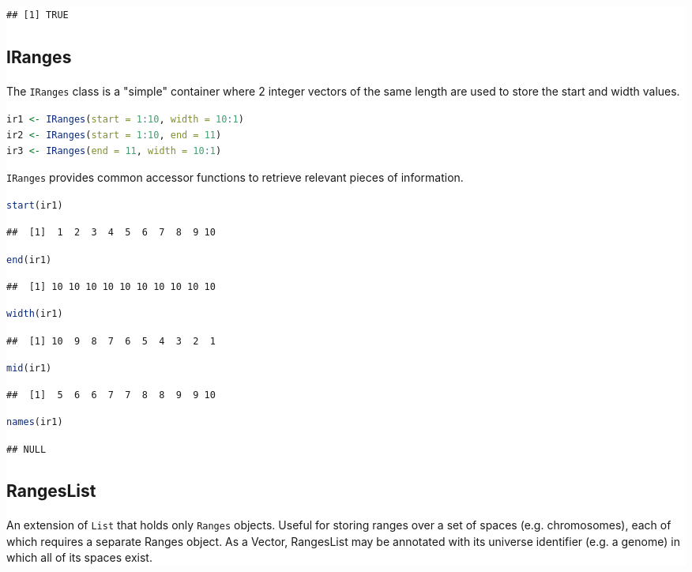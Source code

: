 ```
## [1] TRUE
```

## IRanges

The `IRanges` class is a "simple" container where 2 integer vectors of the same length are used to store the start and width values. 

```r
ir1 <- IRanges(start = 1:10, width = 10:1)
ir2 <- IRanges(start = 1:10, end = 11)
ir3 <- IRanges(end = 11, width = 10:1)
```

`IRanges` provides common accessor functions to retrieve relevant pieces of information. 


```r
start(ir1)
```

```
##  [1]  1  2  3  4  5  6  7  8  9 10
```

```r
end(ir1)
```

```
##  [1] 10 10 10 10 10 10 10 10 10 10
```

```r
width(ir1)
```

```
##  [1] 10  9  8  7  6  5  4  3  2  1
```

```r
mid(ir1)
```

```
##  [1]  5  6  6  7  7  8  8  9  9 10
```

```r
names(ir1)
```

```
## NULL
```

## RangesList

An extension of `List` that holds only `Ranges` objects. Useful for storing ranges over a set of spaces (e.g. chromosomes), each of which requires a separate Ranges object. As a Vector, RangesList may be annotated with its universe identifier (e.g. a genome) in which all of its spaces exist.
